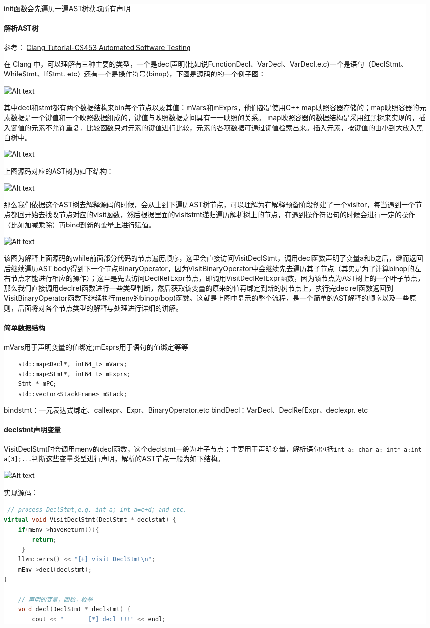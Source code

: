 init函数会先遍历一遍AST树获取所有声明
#### 解析AST树

参考：	[Clang Tutorial-CS453 Automated Software Testing](http://swtv.kaist.ac.kr/courses/cs453-fall14/lec5-Clang-tutorial.pdf)

在 Clang 中，可以理解有三种主要的类型，一个是decl声明(比如说FunctionDecl、VarDecl、VarDecl.etc)一个是语句（DeclStmt、WhileStmt、IfStmt. etc）还有一个是操作符号(binop)，下图是源码的的一个例子图：


  ![Alt text](/images/posts/clang/1602640842973.png)   
  

其中decl和stmt都有两个数据结构来bin每个节点以及其值：mVars和mExprs，他们都是使用C++ map映照容器存储的；map映照容器的元素数据是一个键值和一个映照数据组成的，键值与映照数据之间具有一一映照的关系。 map映照容器的数据结构是采用红黑树来实现的，插入键值的元素不允许重复，比较函数只对元素的键值进行比较，元素的各项数据可通过键值检索出来。插入元素，按键值的由小到大放入黑白树中。

![Alt text](/images/posts/clang/1603816314843.png)

上图源码对应的AST树为如下结构：

![Alt text](/images/posts/clang/1603816270371.png)

那么我们依据这个AST树去解释源码的时候，会从上到下遍历AST树节点，可以理解为在解释预备阶段创建了一个visitor，每当遇到一个节点都回开始去找改节点对应的visit函数，然后根据里面的visitstmt递归遍历解析树上的节点，在遇到操作符语句的时候会进行一定的操作（比如加减乘除）再bind到新的变量上进行赋值。

![Alt text](/images/posts/clang/1603817016762.png)

该图为解释上面源码的while前面部分代码的节点遍历顺序，这里会直接访问VisitDeclStmt，调用decl函数声明了变量a和b之后，继而返回后继续遍历AST body得到下一个节点BinaryOperator，因为VisitBinaryOperator中会继续先去遍历其子节点（其实是为了计算binop的左右节点才能进行相应的操作）；这里是先去访问DeclRefExpr节点，即调用VisitDeclRefExpr函数，因为该节点为AST树上的一个叶子节点，那么我们直接调用declref函数进行一些类型判断，然后获取该变量的原来的值再绑定到新的树节点上，执行完declref函数返回到VisitBinaryOperator函数下继续执行menv的binop(bop)函数。这就是上图中显示的整个流程，是一个简单的AST解释的顺序以及一些原则，后面将对各个节点类型的解释与处理进行详细的讲解。

#### 简单数据结构

mVars用于声明变量的值绑定;mExprs用于语句的值绑定等等

```
   	std::map<Decl*, int64_t> mVars;
   	std::map<Stmt*, int64_t> mExprs;
   	Stmt * mPC;
   	std::vector<StackFrame> mStack;
```
bindstmt：一元表达式绑定、callexpr、Expr、BinaryOperator.etc
bindDecl：VarDecl、DeclRefExpr、declexpr. etc
#### declstmt声明变量

VisitDeclStmt时会调用menv的decl函数，这个declstmt一般为叶子节点；主要用于声明变量，解析语句包括`int a; char a; int* a;int a[3];...`判断这些变量类型进行声明，解析的AST节点一般为如下结构。

![Alt text](/images/posts/clang/1603816030419.png)

实现源码：

```cpp
 // process DeclStmt,e.g. int a; int a=c+d; and etc.
virtual void VisitDeclStmt(DeclStmt * declstmt) {
	if(mEnv->haveReturn()){
		return;
     }  
	llvm::errs() << "[+] visit DeclStmt\n";
	mEnv->decl(declstmt);
}

	// 声明的变量，函数，枚举
   	void decl(DeclStmt * declstmt) {
		cout << "		[*] decl !!!" << endl;
```